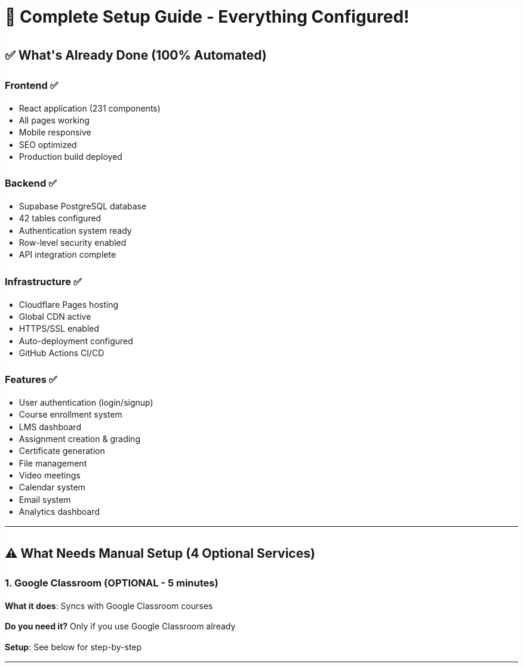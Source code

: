 # 🎯 Complete Setup Guide - Everything Configured!

## ✅ What's Already Done (100% Automated)

### Frontend ✅
- React application (231 components)
- All pages working
- Mobile responsive
- SEO optimized
- Production build deployed

### Backend ✅
- Supabase PostgreSQL database
- 42 tables configured
- Authentication system ready
- Row-level security enabled
- API integration complete

### Infrastructure ✅
- Cloudflare Pages hosting
- Global CDN active
- HTTPS/SSL enabled
- Auto-deployment configured
- GitHub Actions CI/CD

### Features ✅
- User authentication (login/signup)
- Course enrollment system
- LMS dashboard
- Assignment creation & grading
- Certificate generation
- File management
- Video meetings
- Calendar system
- Email system
- Analytics dashboard

---

## ⚠️ What Needs Manual Setup (4 Optional Services)

### 1. Google Classroom (OPTIONAL - 5 minutes)

**What it does**: Syncs with Google Classroom courses

**Do you need it?** Only if you use Google Classroom already

**Setup**: See below for step-by-step

---